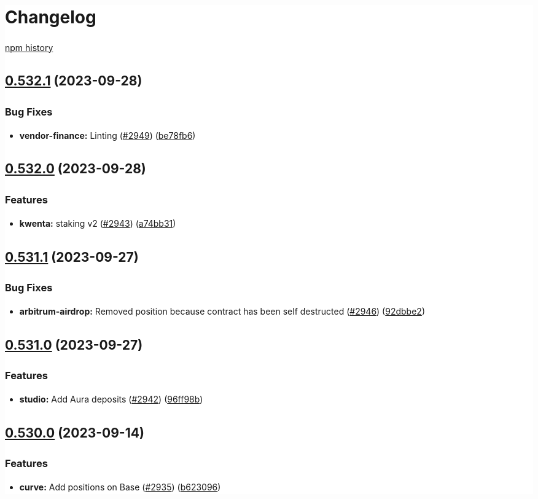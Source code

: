 # Changelog

[npm history][1]

[1]: https://www.npmjs.com/package/@zapper-fi/studio?activeTab=versions

## [0.532.1](https://github.com/Zapper-fi/studio/compare/v0.532.0...v0.532.1) (2023-09-28)


### Bug Fixes

* **vendor-finance:** Linting ([#2949](https://github.com/Zapper-fi/studio/issues/2949)) ([be78fb6](https://github.com/Zapper-fi/studio/commit/be78fb69214c3e5b97778770badfca9f50adc2bd))

## [0.532.0](https://github.com/Zapper-fi/studio/compare/v0.531.1...v0.532.0) (2023-09-28)


### Features

* **kwenta:** staking v2 ([#2943](https://github.com/Zapper-fi/studio/issues/2943)) ([a74bb31](https://github.com/Zapper-fi/studio/commit/a74bb319c534df22cac720d112ffcc270ea1b903))

## [0.531.1](https://github.com/Zapper-fi/studio/compare/v0.531.0...v0.531.1) (2023-09-27)


### Bug Fixes

* **arbitrum-airdrop:** Removed position because contract has been self destructed ([#2946](https://github.com/Zapper-fi/studio/issues/2946)) ([92dbbe2](https://github.com/Zapper-fi/studio/commit/92dbbe2d588833024c606382424247d084638305))

## [0.531.0](https://github.com/Zapper-fi/studio/compare/v0.530.0...v0.531.0) (2023-09-27)


### Features

* **studio:** Add Aura deposits ([#2942](https://github.com/Zapper-fi/studio/issues/2942)) ([96ff98b](https://github.com/Zapper-fi/studio/commit/96ff98b467cc3da68ad881ef11b17a6b43eeb887))

## [0.530.0](https://github.com/Zapper-fi/studio/compare/v0.529.0...v0.530.0) (2023-09-14)


### Features

* **curve:** Add positions on Base ([#2935](https://github.com/Zapper-fi/studio/issues/2935)) ([b623096](https://github.com/Zapper-fi/studio/commit/b62309692fca1fb3ad4098285de193617193ba01))
